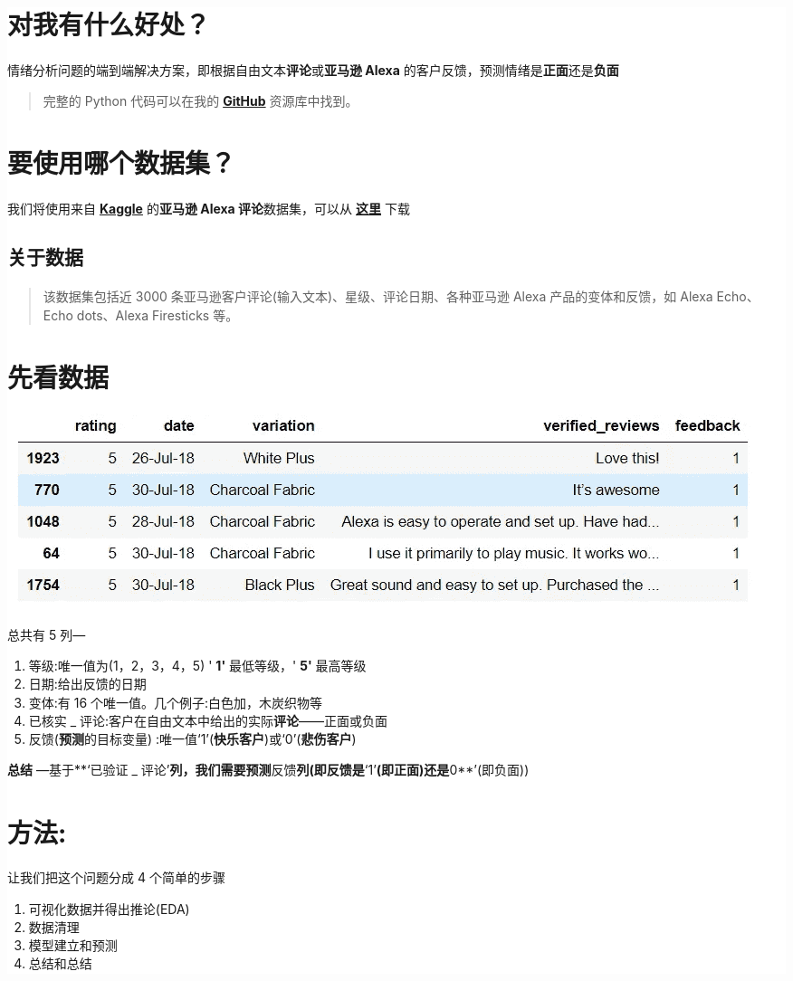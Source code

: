 # 对我有什么好处？

情绪分析问题的端到端解决方案，即根据自由文本**评论**或**亚马逊 Alexa** 的客户反馈，预测情绪是**正面**还是**负面**

> 完整的 Python 代码可以在我的 [**GitHub**](https://github.com/rahul-pednekar/NLP-Sentiment-Analysis-Alexa/blob/main/nlp-alexa-with-93-accuracy.ipynb) 资源库中找到。

# 要使用哪个数据集？

我们将使用来自 [**Kaggle**](https://www.kaggle.com/) 的**亚马逊 Alexa 评论**数据集，可以从 [**这里**](https://www.kaggle.com/sid321axn/amazon-alexa-reviews) 下载

## 关于数据

> 该数据集包括近 3000 条亚马逊客户评论(输入文本)、星级、评论日期、各种亚马逊 Alexa 产品的变体和反馈，如 Alexa Echo、Echo dots、Alexa Firesticks 等。

# 先看数据

![](img/4ca7a1f46e2f349f709dfc95273078d0.png)

总共有 5 列—

1.  等级:唯一值为(1，2，3，4，5) ' **1'** 最低等级，' **5'** 最高等级
2.  日期:给出反馈的日期
3.  变体:有 16 个唯一值。几个例子:白色加，木炭织物等
4.  已核实 _ 评论:客户在自由文本中给出的实际**评论**——正面或负面
5.  反馈(**预测**的目标变量) :唯一值‘1’(**快乐客户**)或‘0’(**悲伤客户**)

**总结** —基于**‘已验证 _ 评论’**列，我们需要预测**反馈**列(即反馈是**‘1’**(即正面)还是**0**’(即负面))

# 方法:

让我们把这个问题分成 4 个简单的步骤

1.  可视化数据并得出推论(EDA)
2.  数据清理
3.  模型建立和预测
4.  总结和总结
